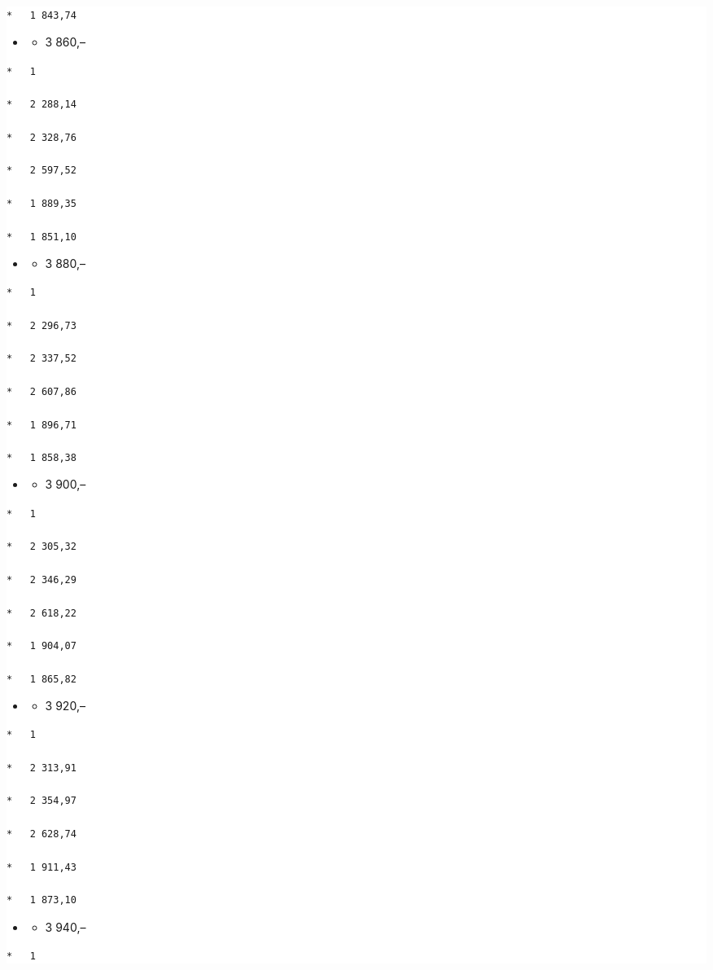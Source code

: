     *   1 843,74


*    *   3 860,–

    *   1

    *   2 288,14

    *   2 328,76

    *   2 597,52

    *   1 889,35

    *   1 851,10


*    *   3 880,–

    *   1

    *   2 296,73

    *   2 337,52

    *   2 607,86

    *   1 896,71

    *   1 858,38


*    *   3 900,–

    *   1

    *   2 305,32

    *   2 346,29

    *   2 618,22

    *   1 904,07

    *   1 865,82


*    *   3 920,–

    *   1

    *   2 313,91

    *   2 354,97

    *   2 628,74

    *   1 911,43

    *   1 873,10


*    *   3 940,–

    *   1
